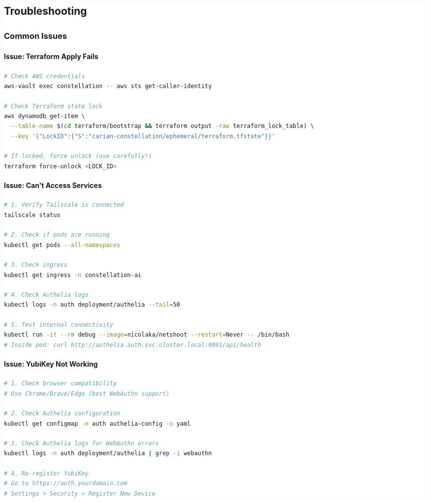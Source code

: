 
## Troubleshooting

### Common Issues

#### Issue: Terraform Apply Fails

```bash
# Check AWS credentials
aws-vault exec constellation -- aws sts get-caller-identity

# Check Terraform state lock
aws dynamodb get-item \
  --table-name $(cd terraform/bootstrap && terraform output -raw terraform_lock_table) \
  --key '{"LockID":{"S":"carian-constellation/ephemeral/terraform.tfstate"}}'

# If locked, force unlock (use carefully!)
terraform force-unlock <LOCK_ID>
```

#### Issue: Can't Access Services

```bash
# 1. Verify Tailscale is connected
tailscale status

# 2. Check if pods are running
kubectl get pods --all-namespaces

# 3. Check ingress
kubectl get ingress -n constellation-ai

# 4. Check Authelia logs
kubectl logs -n auth deployment/authelia --tail=50

# 5. Test internal connectivity
kubectl run -it --rm debug --image=nicolaka/netshoot --restart=Never -- /bin/bash
# Inside pod: curl http://authelia.auth.svc.cluster.local:9091/api/health
```

#### Issue: YubiKey Not Working

```bash
# 1. Check browser compatibility
# Use Chrome/Brave/Edge (best WebAuthn support)

# 2. Check Authelia configuration
kubectl get configmap -n auth authelia-config -o yaml

# 3. Check Authelia logs for WebAuthn errors
kubectl logs -n auth deployment/authelia | grep -i webauthn

# 4. Re-register YubiKey
# Go to https://auth.yourdomain.com
# Settings > Security > Register New Device
```
